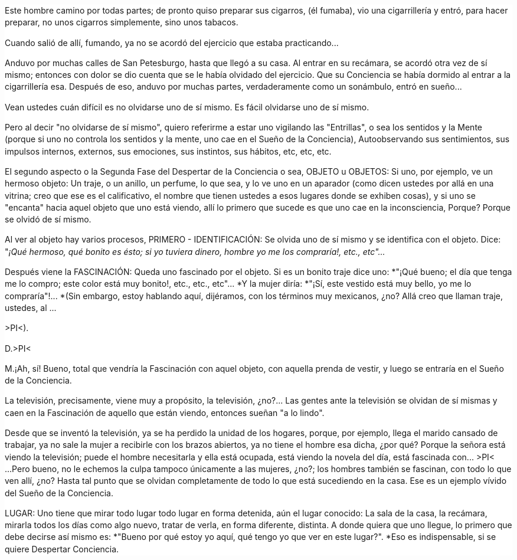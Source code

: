 Este hombre camino por todas partes; de pronto quiso preparar sus cigarros, (él fumaba), vio una cigarrillería y entró, para hacer preparar, no unos cigarros simplemente, sino unos tabacos.

Cuando salió de allí, fumando, ya no se acordó del ejercicio que estaba practicando...

Anduvo por muchas calles de San Petesburgo, hasta que llegó a su casa. Al entrar en su recámara, se acordó otra vez de sí mismo; entonces con dolor se dio cuenta que se le había olvidado del ejercicio. Que su Conciencia se había dormido al entrar a la cigarrillería esa. Después de eso, anduvo por muchas partes, verdaderamente como un sonámbulo, entró en sueño...

Vean ustedes cuán difícil es no olvidarse uno de sí mismo. Es fácil olvidarse uno de sí mismo.

Pero al decir "no olvidarse de sí mismo", quiero referirme a estar uno vigilando las "Entrillas", o sea los sentidos y la Mente (porque si uno no controla los sentidos y la mente, uno cae en el Sueño de la Conciencia), Autoobservando sus sentimientos, sus impulsos internos, externos, sus emociones, sus instintos, sus hábitos, etc, etc, etc.

El segundo aspecto o la Segunda Fase del Despertar de la Conciencia o sea, OBJETO u OBJETOS: Si uno, por ejemplo, ve un hermoso objeto: Un traje, o un anillo, un perfume, lo que sea, y lo ve uno en un aparador (como dicen ustedes por allá en una vitrina; creo que ese es el calificativo, el nombre que tienen ustedes a esos lugares donde se exhiben cosas), y si uno se "encanta" hacia aquel objeto que uno está viendo, allí lo primero que sucede es que uno cae en la inconsciencia, Porque? Porque se olvidó de sí mismo.

Al ver al objeto hay varios procesos, PRIMERO - IDENTIFICACIÓN: Se olvida uno de sí mismo y se identifica con el objeto. Dice: "*¡Qué hermoso, qué bonito es ésto; si yo tuviera dinero, hombre yo me los compraría!, etc., etc"...*

Después viene la FASCINACIÓN: Queda uno fascinado por el objeto. Si es un bonito traje dice uno: *"¡Qué bueno; el día que tenga me lo compro; este color está muy bonito!, etc., etc., etc"... *Y la mujer diría: *"¡Sí, este vestido está muy bello, yo me lo compraría"!... *(Sin embargo, estoy hablando aquí, dijéramos, con los términos muy mexicanos, ¿no? Allá creo que llaman traje, ustedes, al ...

\>PI<).

D.\>PI<

M.¡Ah, sí! Bueno, total que vendría la Fascinación con aquel objeto, con aquella prenda de vestir, y luego se entraría en el Sueño de la Conciencia.

La televisión, precisamente, viene muy a propósito, la televisión, ¿no?... Las gentes ante la televisión se olvidan de sí mismas y caen en la Fascinación de aquello que están viendo, entonces sueñan "a lo lindo".

Desde que se inventó la televisión, ya se ha perdido la unidad de los hogares, porque, por ejemplo, llega el marido cansado de trabajar, ya no sale la mujer a recibirle con los brazos abiertos, ya no tiene el hombre esa dicha, ¿por qué? Porque la señora está viendo la televisión; puede el hombre necesitarla y ella está ocupada, está viendo la novela del día, está fascinada con... \>PI< ...Pero bueno, no le echemos la culpa tampoco únicamente a las mujeres, ¿no?; los hombres también se fascinan, con todo lo que ven allí, ¿no? Hasta tal punto que se olvidan completamente de todo lo que está sucediendo en la casa. Ese es un ejemplo vívido del Sueño de la Conciencia.

LUGAR: Uno tiene que mirar todo lugar todo lugar en forma detenida, aún el lugar conocido: La sala de la casa, la recámara, mirarla todos los días como algo nuevo, tratar de verla, en forma diferente, distinta. A donde quiera que uno llegue, lo primero que debe decirse así mismo es: *"Bueno por qué estoy yo aquí, qué tengo yo que ver en este lugar?". *Eso es indispensable, si se quiere Despertar Conciencia.
